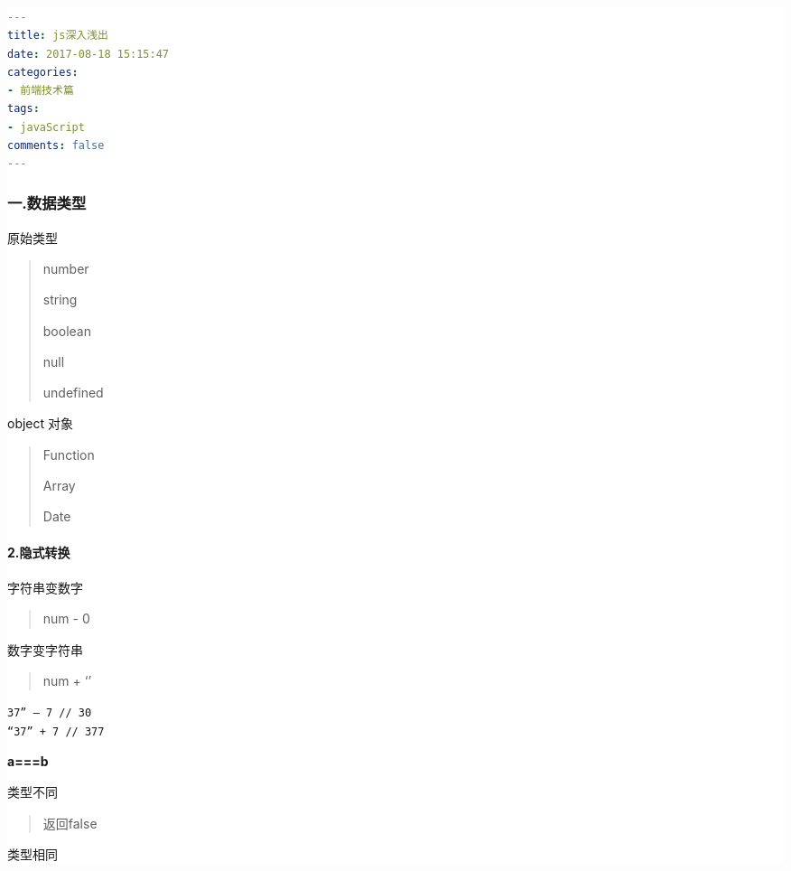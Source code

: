 ```yaml
---
title: js深入浅出
date: 2017-08-18 15:15:47
categories:
- 前端技术篇
tags:
- javaScript
comments: false
---
```



### 一.数据类型
原始类型
> number
> 
> string
> 
> boolean
> 
> null
> 
> undefined
> 
object 对象
> Function
> 
> Array
> 
> Date
> 

#### 2.隐式转换
字符串变数字

> num - 0

数字变字符串

> num + ‘’


```
37” – 7 // 30
“37” + 7 // 377
```

**a===b**

类型不同

> 返回false

类型相同
